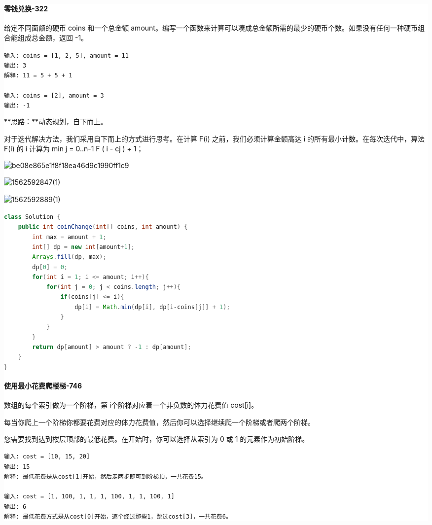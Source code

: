 



#### 零钱兑换-322

给定不同面额的硬币 coins 和一个总金额 amount。编写一个函数来计算可以凑成总金额所需的最少的硬币个数。如果没有任何一种硬币组合能组成总金额，返回 -1。

```
输入: coins = [1, 2, 5], amount = 11
输出: 3 
解释: 11 = 5 + 5 + 1

输入: coins = [2], amount = 3
输出: -1
```

**思路：**动态规划，自下而上。

对于迭代解决方法，我们采用自下而上的方式进行思考。在计算 F(i) 之前，我们必须计算金额高达 i 的所有最小计数。在每次迭代中，算法 F(i) 的 i 计算为 min j = 0..n-1 F ( i - cj ) + 1；

![be08e865e1f8f18ea46d9c1990ff1c9](E:\markdown笔记\图片\be08e865e1f8f18ea46d9c1990ff1c9.png)

![1562592847(1)](E:\markdown笔记\图片\1562592847(1).png)

![1562592889(1)](E:\markdown笔记\图片\1562592889(1).png)

```java
class Solution {
    public int coinChange(int[] coins, int amount) {
        int max = amount + 1;
        int[] dp = new int[amount+1];
        Arrays.fill(dp, max);
        dp[0] = 0;
        for(int i = 1; i <= amount; i++){
            for(int j = 0; j < coins.length; j++){
                if(coins[j] <= i){
                    dp[i] = Math.min(dp[i], dp[i-coins[j]] + 1);
                }
            }
        }
        return dp[amount] > amount ? -1 : dp[amount];
    }
}
```



#### 使用最小花费爬楼梯-746

数组的每个索引做为一个阶梯，第 i个阶梯对应着一个非负数的体力花费值 cost[i]。

每当你爬上一个阶梯你都要花费对应的体力花费值，然后你可以选择继续爬一个阶梯或者爬两个阶梯。

您需要找到达到楼层顶部的最低花费。在开始时，你可以选择从索引为 0 或 1 的元素作为初始阶梯。

```
输入: cost = [10, 15, 20]
输出: 15
解释: 最低花费是从cost[1]开始，然后走两步即可到阶梯顶，一共花费15。

输入: cost = [1, 100, 1, 1, 1, 100, 1, 1, 100, 1]
输出: 6
解释: 最低花费方式是从cost[0]开始，逐个经过那些1，跳过cost[3]，一共花费6。
```
